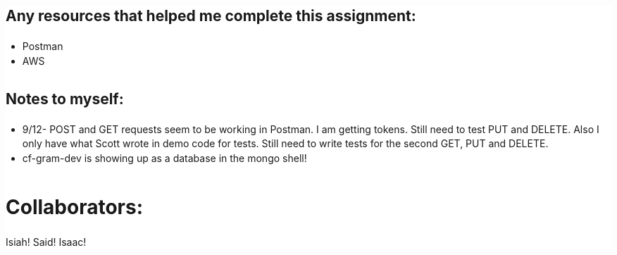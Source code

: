 ## <a name="resources"></a>Any resources that helped me complete this assignment:
- Postman
- AWS

## Notes to myself:
* 9/12- POST and GET requests seem to be working in Postman. I am getting tokens. Still need to test PUT and DELETE. Also I only have what Scott wrote in demo code for tests. Still need to write tests for the second GET, PUT and DELETE.
* cf-gram-dev is showing up as a database in the mongo shell!

# <a name="collaborators"></a>Collaborators:
Isiah! Said! Isaac!

